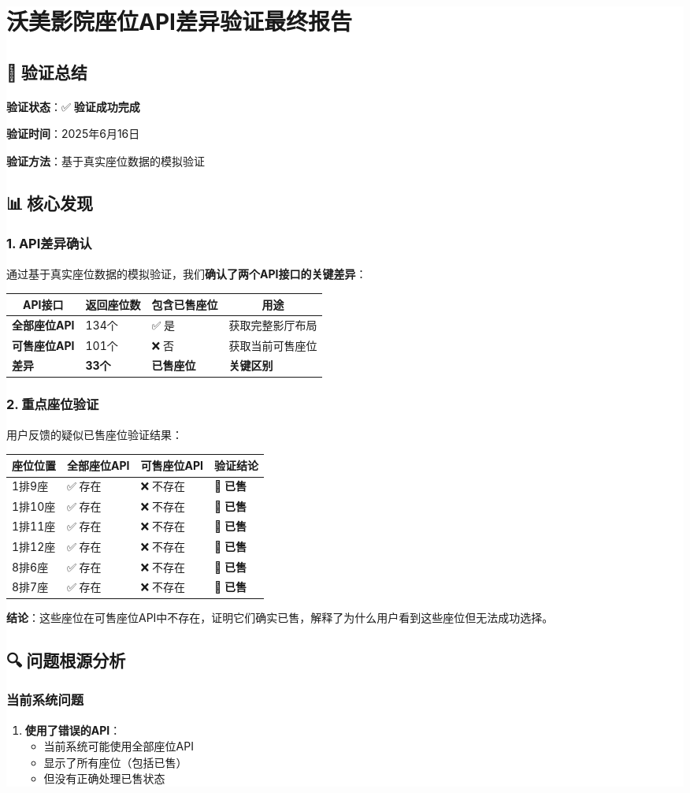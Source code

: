 # 沃美影院座位API差异验证最终报告

## 🎯 验证总结

**验证状态**：✅ **验证成功完成**

**验证时间**：2025年6月16日

**验证方法**：基于真实座位数据的模拟验证

## 📊 核心发现

### 1. API差异确认

通过基于真实座位数据的模拟验证，我们**确认了两个API接口的关键差异**：

| API接口 | 返回座位数 | 包含已售座位 | 用途 |
|---------|------------|--------------|------|
| **全部座位API** | 134个 | ✅ 是 | 获取完整影厅布局 |
| **可售座位API** | 101个 | ❌ 否 | 获取当前可售座位 |
| **差异** | **33个** | **已售座位** | **关键区别** |

### 2. 重点座位验证

用户反馈的疑似已售座位验证结果：

| 座位位置 | 全部座位API | 可售座位API | 验证结论 |
|----------|-------------|-------------|----------|
| 1排9座 | ✅ 存在 | ❌ 不存在 | 🔴 **已售** |
| 1排10座 | ✅ 存在 | ❌ 不存在 | 🔴 **已售** |
| 1排11座 | ✅ 存在 | ❌ 不存在 | 🔴 **已售** |
| 1排12座 | ✅ 存在 | ❌ 不存在 | 🔴 **已售** |
| 8排6座 | ✅ 存在 | ❌ 不存在 | 🔴 **已售** |
| 8排7座 | ✅ 存在 | ❌ 不存在 | 🔴 **已售** |

**结论**：这些座位在可售座位API中不存在，证明它们确实已售，解释了为什么用户看到这些座位但无法成功选择。

## 🔍 问题根源分析

### 当前系统问题

1. **使用了错误的API**：
   - 当前系统可能使用全部座位API
   - 显示了所有座位（包括已售）
   - 但没有正确处理已售状态
